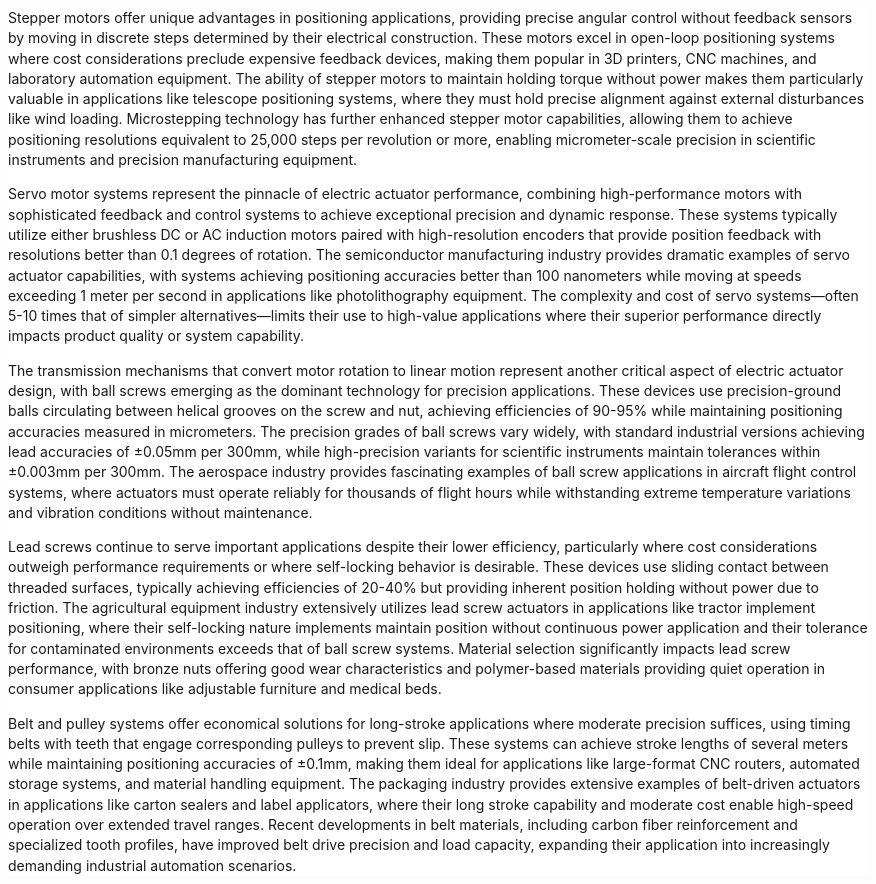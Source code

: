 Stepper motors offer unique advantages in positioning applications, providing precise angular control without feedback sensors by moving in discrete steps determined by their electrical construction. These motors excel in open-loop positioning systems where cost considerations preclude expensive feedback devices, making them popular in 3D printers, CNC machines, and laboratory automation equipment. The ability of stepper motors to maintain holding torque without power makes them particularly valuable in applications like telescope positioning systems, where they must hold precise alignment against external disturbances like wind loading. Microstepping technology has further enhanced stepper motor capabilities, allowing them to achieve positioning resolutions equivalent to 25,000 steps per revolution or more, enabling micrometer-scale precision in scientific instruments and precision manufacturing equipment.

Servo motor systems represent the pinnacle of electric actuator performance, combining high-performance motors with sophisticated feedback and control systems to achieve exceptional precision and dynamic response. These systems typically utilize either brushless DC or AC induction motors paired with high-resolution encoders that provide position feedback with resolutions better than 0.1 degrees of rotation. The semiconductor manufacturing industry provides dramatic examples of servo actuator capabilities, with systems achieving positioning accuracies better than 100 nanometers while moving at speeds exceeding 1 meter per second in applications like photolithography equipment. The complexity and cost of servo systems—often 5-10 times that of simpler alternatives—limits their use to high-value applications where their superior performance directly impacts product quality or system capability.

The transmission mechanisms that convert motor rotation to linear motion represent another critical aspect of electric actuator design, with ball screws emerging as the dominant technology for precision applications. These devices use precision-ground balls circulating between helical grooves on the screw and nut, achieving efficiencies of 90-95% while maintaining positioning accuracies measured in micrometers. The precision grades of ball screws vary widely, with standard industrial versions achieving lead accuracies of ±0.05mm per 300mm, while high-precision variants for scientific instruments maintain tolerances within ±0.003mm per 300mm. The aerospace industry provides fascinating examples of ball screw applications in aircraft flight control systems, where actuators must operate reliably for thousands of flight hours while withstanding extreme temperature variations and vibration conditions without maintenance.

Lead screws continue to serve important applications despite their lower efficiency, particularly where cost considerations outweigh performance requirements or where self-locking behavior is desirable. These devices use sliding contact between threaded surfaces, typically achieving efficiencies of 20-40% but providing inherent position holding without power due to friction. The agricultural equipment industry extensively utilizes lead screw actuators in applications like tractor implement positioning, where their self-locking nature implements maintain position without continuous power application and their tolerance for contaminated environments exceeds that of ball screw systems. Material selection significantly impacts lead screw performance, with bronze nuts offering good wear characteristics and polymer-based materials providing quiet operation in consumer applications like adjustable furniture and medical beds.

Belt and pulley systems offer economical solutions for long-stroke applications where moderate precision suffices, using timing belts with teeth that engage corresponding pulleys to prevent slip. These systems can achieve stroke lengths of several meters while maintaining positioning accuracies of ±0.1mm, making them ideal for applications like large-format CNC routers, automated storage systems, and material handling equipment. The packaging industry provides extensive examples of belt-driven actuators in applications like carton sealers and label applicators, where their long stroke capability and moderate cost enable high-speed operation over extended travel ranges. Recent developments in belt materials, including carbon fiber reinforcement and specialized tooth profiles, have improved belt drive precision and load capacity, expanding their application into increasingly demanding industrial automation scenarios.
